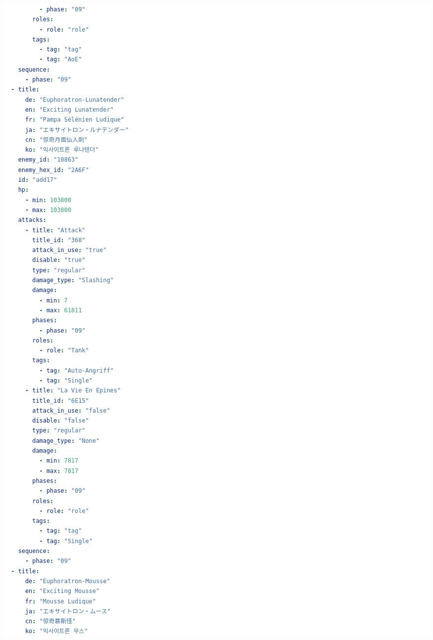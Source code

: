 ```yaml
          - phase: "09"
        roles:
          - role: "role"
        tags:
          - tag: "tag"
          - tag: "AoE"
    sequence:
      - phase: "09"
  - title:
      de: "Euphoratron-Lunatender"
      en: "Exciting Lunatender"
      fr: "Pampa Sélénien Ludique"
      ja: "エキサイトロン・ルナテンダー"
      cn: "惊奇月面仙人刺"
      ko: "익사이트론 루나텐더"
    enemy_id: "10863"
    enemy_hex_id: "2A6F"
    id: "add17"
    hp:
      - min: 103800
      - max: 103800
    attacks:
      - title: "Attack"
        title_id: "368"
        attack_in_use: "true"
        disable: "true"
        type: "regular"
        damage_type: "Slashing"
        damage:
          - min: 7
          - max: 61811
        phases:
          - phase: "09"
        roles:
          - role: "Tank"
        tags:
          - tag: "Auto-Angriff"
          - tag: "Single"
      - title: "La Vie En Epines"
        title_id: "6E15"
        attack_in_use: "false"
        disable: "false"
        type: "regular"
        damage_type: "None"
        damage:
          - min: 7817
          - max: 7817
        phases:
          - phase: "09"
        roles:
          - role: "role"
        tags:
          - tag: "tag"
          - tag: "Single"
    sequence:
      - phase: "09"
  - title:
      de: "Euphoratron-Mousse"
      en: "Exciting Mousse"
      fr: "Mousse Ludique"
      ja: "エキサイトロン・ムース"
      cn: "惊奇慕斯怪"
      ko: "익사이트론 무스"
```